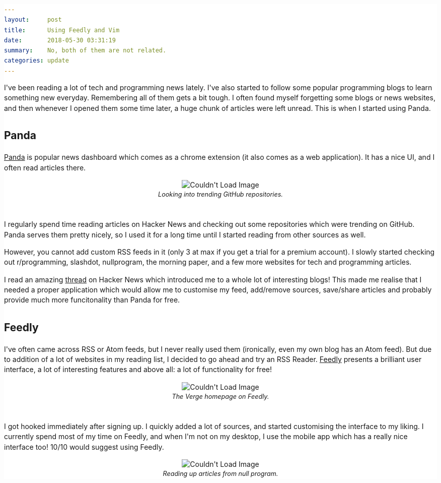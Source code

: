 ```yaml
---
layout:     post
title:      Using Feedly and Vim
date:       2018-05-30 03:31:19
summary:    No, both of them are not related.
categories: update
---
```


I've been reading a lot of tech and programming news lately. I've also started to follow some popular programming blogs to learn something new everyday. Remembering all of them gets a bit tough. I often found myself forgetting some blogs or news websites, and then whenever I opened them some time later, a huge chunk of articles were left unread. This is when I started using Panda.

## Panda

[Panda](https://usepanda.com/) is popular news dashboard which comes as a chrome extension (it also comes as a web application). It has a nice UI, and I often read articles there.

<center><img src="{{ site.baseurl }}/images/feedly-vim/panda.png" alt="Couldn't Load Image" style="width: 100%"/></center>
<center style="font-size: 0.9em; margin-bottom: 40px;"><i>Looking into trending GitHub repositories.</i></center>

I regularly spend time reading articles on Hacker News and checking out some repositories which were trending on GitHub. Panda serves them pretty nicely, so I used it for a long time until I started reading from other sources as well.

However, you cannot add custom RSS feeds in it (only 3 at max if you get a trial for a premium account). I slowly started checking out r/programming, slashdot, nullprogram, the morning paper, and a few more websites for tech and programming articles.

I read an amazing [thread](https://news.ycombinator.com/item?id=13849430) on Hacker News which introduced me to a whole lot of interesting blogs! This made me realise that I needed a proper application which would allow me to customise my feed, add/remove sources, save/share articles and probably provide much more funcitonality than Panda for free.

## Feedly

I've often came across RSS or Atom feeds, but I never really used them (ironically, even my own blog has an Atom feed). But due to addition of a lot of websites in my reading list, I decided to go ahead and try an RSS Reader. [Feedly](http://feedly.com) presents a brilliant user interface, a lot of interesting features and above all: a lot of functionality for free!

<center><img src="{{ site.baseurl }}/images/feedly-vim/feedly-1.png" alt="Couldn't Load Image" style="width: 100%"/></center>
<center style="font-size: 0.9em; margin-bottom: 40px;"><i>The Verge homepage on Feedly.</i></center>

I got hooked immediately after signing up. I quickly added a lot of sources, and started customising the interface to my liking. I currently spend most of my time on Feedly, and when I'm not on my desktop, I use the mobile app which has a really nice interface too! 10/10 would suggest using Feedly.

<center><img src="{{ site.baseurl }}/images/feedly-vim/feedly-2.png" alt="Couldn't Load Image" style="width: 100%"/></center>
<center style="font-size: 0.9em; margin-bottom: 40px;"><i>Reading up articles from null program.</i></center>
